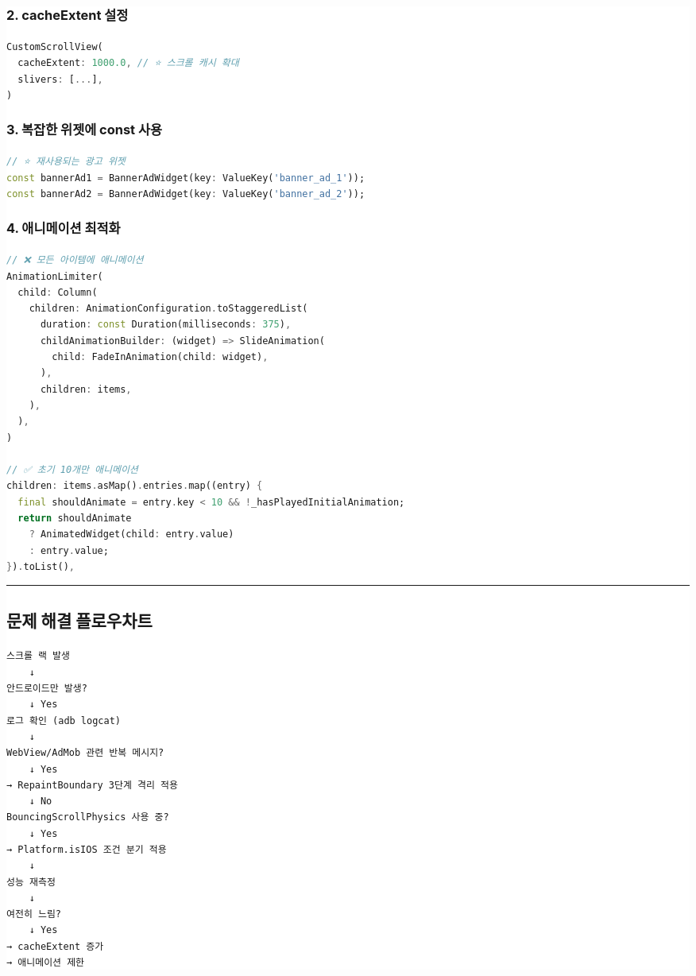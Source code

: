 ### 2. cacheExtent 설정
```dart
CustomScrollView(
  cacheExtent: 1000.0, // ⭐ 스크롤 캐시 확대
  slivers: [...],
)
```

### 3. 복잡한 위젯에 const 사용
```dart
// ⭐ 재사용되는 광고 위젯
const bannerAd1 = BannerAdWidget(key: ValueKey('banner_ad_1'));
const bannerAd2 = BannerAdWidget(key: ValueKey('banner_ad_2'));
```

### 4. 애니메이션 최적화
```dart
// ❌ 모든 아이템에 애니메이션
AnimationLimiter(
  child: Column(
    children: AnimationConfiguration.toStaggeredList(
      duration: const Duration(milliseconds: 375),
      childAnimationBuilder: (widget) => SlideAnimation(
        child: FadeInAnimation(child: widget),
      ),
      children: items,
    ),
  ),
)

// ✅ 초기 10개만 애니메이션
children: items.asMap().entries.map((entry) {
  final shouldAnimate = entry.key < 10 && !_hasPlayedInitialAnimation;
  return shouldAnimate
    ? AnimatedWidget(child: entry.value)
    : entry.value;
}).toList(),
```

---

## 문제 해결 플로우차트

```
스크롤 랙 발생
    ↓
안드로이드만 발생?
    ↓ Yes
로그 확인 (adb logcat)
    ↓
WebView/AdMob 관련 반복 메시지?
    ↓ Yes
→ RepaintBoundary 3단계 격리 적용
    ↓ No
BouncingScrollPhysics 사용 중?
    ↓ Yes
→ Platform.isIOS 조건 분기 적용
    ↓
성능 재측정
    ↓
여전히 느림?
    ↓ Yes
→ cacheExtent 증가
→ 애니메이션 제한
```